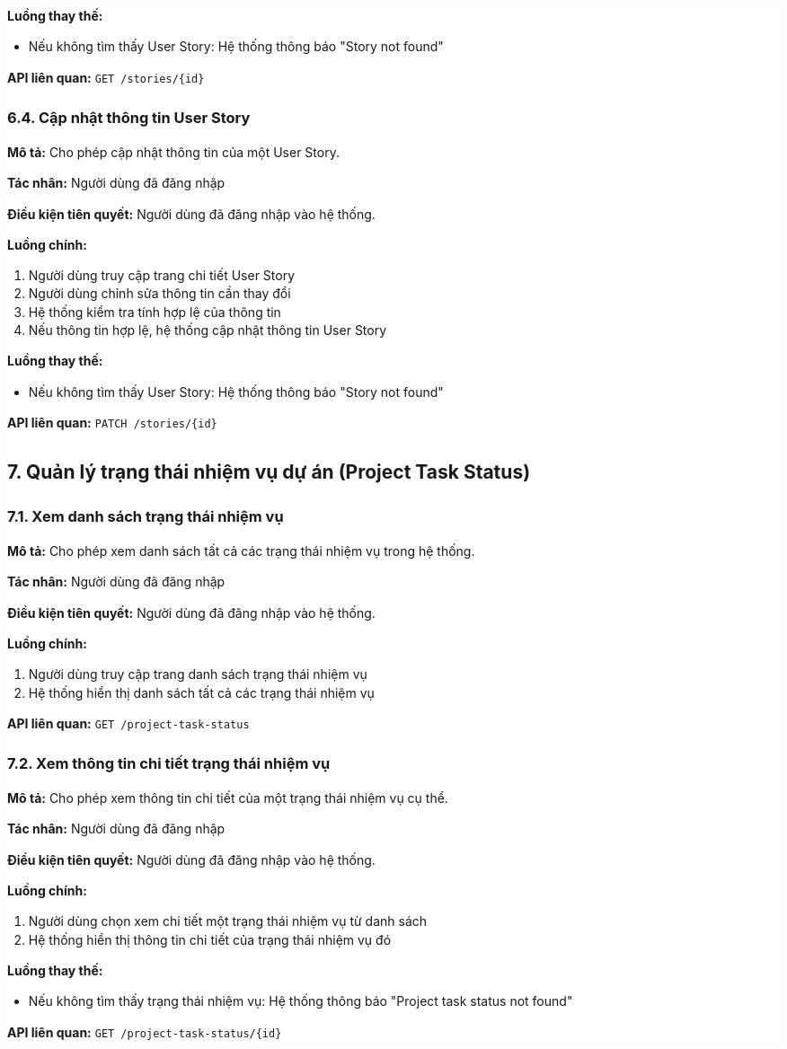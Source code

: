 **Luồng thay thế:**
- Nếu không tìm thấy User Story: Hệ thống thông báo "Story not found"

**API liên quan:** `GET /stories/{id}`

### 6.4. Cập nhật thông tin User Story

**Mô tả:** Cho phép cập nhật thông tin của một User Story.

**Tác nhân:** Người dùng đã đăng nhập

**Điều kiện tiên quyết:** Người dùng đã đăng nhập vào hệ thống.

**Luồng chính:**
1. Người dùng truy cập trang chi tiết User Story
2. Người dùng chỉnh sửa thông tin cần thay đổi
3. Hệ thống kiểm tra tính hợp lệ của thông tin
4. Nếu thông tin hợp lệ, hệ thống cập nhật thông tin User Story

**Luồng thay thế:**
- Nếu không tìm thấy User Story: Hệ thống thông báo "Story not found"

**API liên quan:** `PATCH /stories/{id}`

## 7. Quản lý trạng thái nhiệm vụ dự án (Project Task Status)

### 7.1. Xem danh sách trạng thái nhiệm vụ

**Mô tả:** Cho phép xem danh sách tất cả các trạng thái nhiệm vụ trong hệ thống.

**Tác nhân:** Người dùng đã đăng nhập

**Điều kiện tiên quyết:** Người dùng đã đăng nhập vào hệ thống.

**Luồng chính:**
1. Người dùng truy cập trang danh sách trạng thái nhiệm vụ
2. Hệ thống hiển thị danh sách tất cả các trạng thái nhiệm vụ

**API liên quan:** `GET /project-task-status`

### 7.2. Xem thông tin chi tiết trạng thái nhiệm vụ

**Mô tả:** Cho phép xem thông tin chi tiết của một trạng thái nhiệm vụ cụ thể.

**Tác nhân:** Người dùng đã đăng nhập

**Điều kiện tiên quyết:** Người dùng đã đăng nhập vào hệ thống.

**Luồng chính:**
1. Người dùng chọn xem chi tiết một trạng thái nhiệm vụ từ danh sách
2. Hệ thống hiển thị thông tin chi tiết của trạng thái nhiệm vụ đó

**Luồng thay thế:**
- Nếu không tìm thấy trạng thái nhiệm vụ: Hệ thống thông báo "Project task status not found"

**API liên quan:** `GET /project-task-status/{id}`
